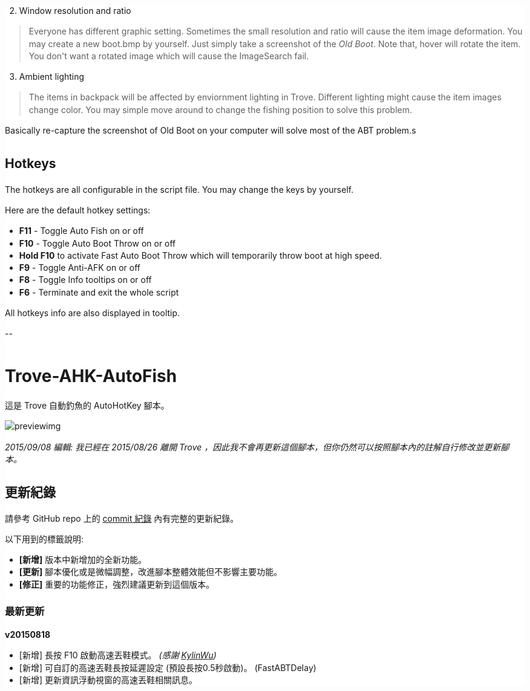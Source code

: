2. Window resolution and ratio
> Everyone has different graphic setting.  Sometimes the small resolution and ratio will cause the item image deformation.  You may create a new boot.bmp by yourself.  Just simply take a screenshot of the _Old Boot_.  Note that, hover will rotate the item.  You don't want a rotated image which will cause the ImageSearch fail.

3. Ambient lighting
> The items in backpack will be affected by enviornment lighting in Trove.  Different lighting might cause the item images change color.  You may simple move around to change the fishing position to solve this problem.

Basically re-capture the screenshot of Old Boot on your computer will solve most of the ABT problem.s

## Hotkeys 

The hotkeys are all configurable in the script file.  You may change the keys by yourself.

Here are the default hotkey settings:

* **F11** - Toggle Auto Fish on or off
* **F10** - Toggle Auto Boot Throw on or off
 * **Hold F10** to activate Fast Auto Boot Throw which will temporarily throw boot at high speed.
* **F9** - Toggle Anti-AFK on or off
* **F8** - Toggle Info tooltips on or off
* **F6** - Terminate and exit the whole script

All hotkeys info are also displayed in tooltip.

--

# Trove-AHK-AutoFish
這是 Trove 自動釣魚的 AutoHotKey 腳本。

![previewimg](https://raw.githubusercontent.com/howar31/Trove-AHK-AutoFish/master/preview.png "Trove-AHK-AutoFish Preview Screenshot")

_2015/09/08 編輯: 我已經在 2015/08/26 離開 Trove ，因此我不會再更新這個腳本，但你仍然可以按照腳本內的註解自行修改並更新腳本。_

## 更新紀錄
請參考 GitHub repo 上的 [commit 紀錄](https://github.com/howar31/Trove-AHK-AutoFish/commits/master) 內有完整的更新紀錄。

以下用到的標籤說明:
* **[新增]** 版本中新增加的全新功能。
* **[更新]** 腳本優化或是微幅調整，改進腳本整體效能但不影響主要功能。
* **[修正]** 重要的功能修正，強烈建議更新到這個版本。

### 最新更新
**v20150818**
* [新增] 長按 F10 啟動高速丟鞋模式。  _(感謝 [KylinWu](https://github.com/KylinWu))_
* [新增] 可自訂的高速丟鞋長按延遲設定 (預設長按0.5秒啟動)。  (FastABTDelay)
* [新增] 更新資訊浮動視窗的高速丟鞋相關訊息。
